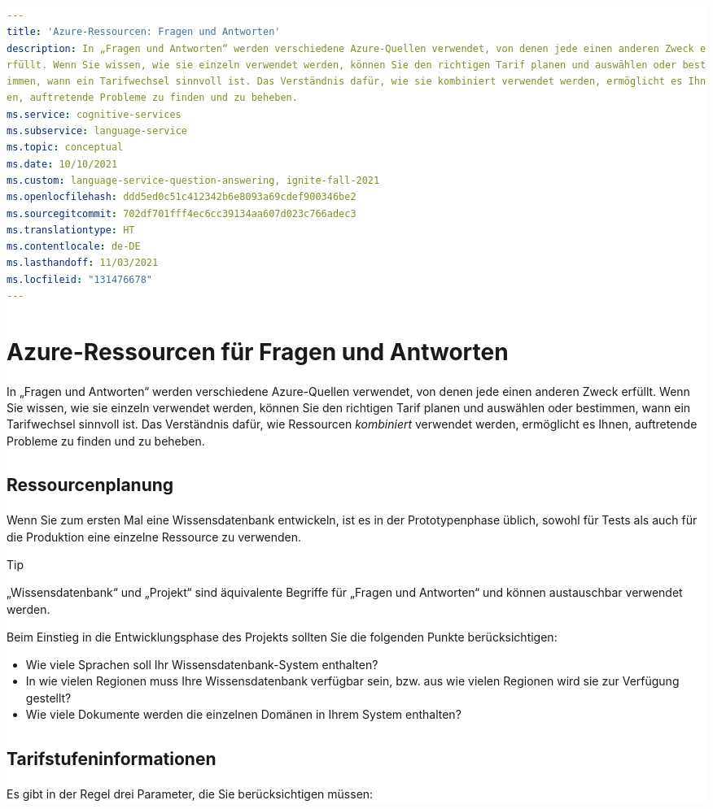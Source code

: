 ```yaml
---
title: 'Azure-Ressourcen: Fragen und Antworten'
description: In „Fragen und Antworten“ werden verschiedene Azure-Quellen verwendet, von denen jede einen anderen Zweck erfüllt. Wenn Sie wissen, wie sie einzeln verwendet werden, können Sie den richtigen Tarif planen und auswählen oder bestimmen, wann ein Tarifwechsel sinnvoll ist. Das Verständnis dafür, wie sie kombiniert verwendet werden, ermöglicht es Ihnen, auftretende Probleme zu finden und zu beheben.
ms.service: cognitive-services
ms.subservice: language-service
ms.topic: conceptual
ms.date: 10/10/2021
ms.custom: language-service-question-answering, ignite-fall-2021
ms.openlocfilehash: ddd5ed0c51c412342b6e8093a69cdef900346be2
ms.sourcegitcommit: 702df701fff4ec6cc39134aa607d023c766adec3
ms.translationtype: HT
ms.contentlocale: de-DE
ms.lasthandoff: 11/03/2021
ms.locfileid: "131476678"
---
```

# <a name="azure-resources-for-question-answering"></a>Azure-Ressourcen für Fragen und Antworten

In „Fragen und Antworten“ werden verschiedene Azure-Quellen verwendet, von denen jede einen anderen Zweck erfüllt. Wenn Sie wissen, wie sie einzeln verwendet werden, können Sie den richtigen Tarif planen und auswählen oder bestimmen, wann ein Tarifwechsel sinnvoll ist. Das Verständnis dafür, wie Ressourcen _kombiniert_ verwendet werden, ermöglicht es Ihnen, auftretende Probleme zu finden und zu beheben.

## <a name="resource-planning"></a>Ressourcenplanung

Wenn Sie zum ersten Mal eine Wissensdatenbank entwickeln, ist es in der Prototypenphase üblich, sowohl für Tests als auch für die Produktion eine einzelne Ressource zu verwenden.

> [!TIP]
> „Wissensdatenbank“ und „Projekt“ sind äquivalente Begriffe für „Fragen und Antworten“ und können austauschbar verwendet werden.

Beim Einstieg in die Entwicklungsphase des Projekts sollten Sie die folgenden Punkte berücksichtigen:

* Wie viele Sprachen soll Ihr Wissensdatenbank-System enthalten?
* In wie vielen Regionen muss Ihre Wissensdatenbank verfügbar sein, bzw. aus wie vielen Regionen wird sie zur Verfügung gestellt?
* Wie viele Dokumente werden die einzelnen Domänen in Ihrem System enthalten?

## <a name="pricing-tier-considerations"></a>Tarifstufeninformationen

Es gibt in der Regel drei Parameter, die Sie berücksichtigen müssen:
